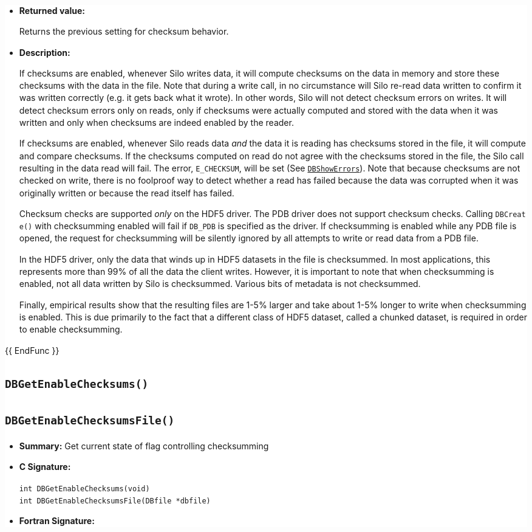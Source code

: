 
* **Returned value:**

  Returns the previous setting for checksum behavior.

* **Description:**

  If checksums are enabled, whenever Silo writes data, it will compute checksums on the data in memory and store these checksums with the data in the file.
  Note that during a write call, in no circumstance will Silo re-read data written to confirm it was written correctly (e.g. it gets back what it wrote).
  In other words, Silo will not detect checksum errors on writes.
  It will detect checksum errors only on reads, only if checksums were actually computed and stored with the data when it was written and only when checksums are indeed enabled by the reader.

  If checksums are enabled, whenever Silo reads data *and* the data it is reading has checksums stored in the file, it will compute and compare checksums.
  If the checksums computed on read do not agree with the checksums stored in the file, the Silo call resulting in the data read will fail.
  The error, `E_CHECKSUM`, will be set (See [`DBShowErrors`](#dbshowerrors)).
  Note that because checksums are not checked on write, there is no foolproof way to detect whether a read has failed because the data was corrupted when it was originally written or because the read itself has failed.

  Checksum checks are supported *only* on the HDF5 driver.
  The PDB driver does not support checksum checks.
  Calling `DBCreate()` with checksumming enabled will fail if `DB_PDB` is specified as the driver.
  If checksumming is enabled while any PDB file is opened, the request for checksumming will be silently ignored by all attempts to write or read data from a PDB file.

  In the HDF5 driver, only the data that winds up in HDF5 datasets in the file is checksummed.
  In most applications, this represents more than 99% of all the data the client writes.
  However, it is important to note that when checksumming is enabled, not all data written by Silo is checksummed.
  Various bits of metadata is not checksummed.

  Finally, empirical results show that the resulting files are 1-5% larger and take about 1-5% longer to write when checksumming is enabled.
  This is due primarily to the fact that a different class of HDF5 dataset, called a chunked dataset, is required in order to enable checksumming.

{{ EndFunc }}

## `DBGetEnableChecksums()`
## `DBGetEnableChecksumsFile()`

* **Summary:** Get current state of flag controlling checksumming

* **C Signature:**

  ```
  int DBGetEnableChecksums(void)
  int DBGetEnableChecksumsFile(DBfile *dbfile)
  ```

* **Fortran Signature:**
